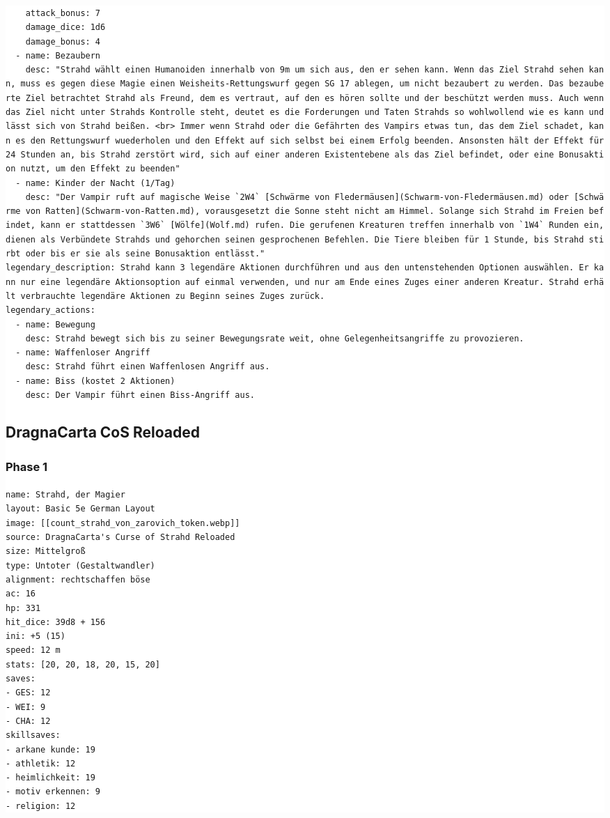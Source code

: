 ```statblock
    attack_bonus: 7
    damage_dice: 1d6
    damage_bonus: 4
  - name: Bezaubern
    desc: "Strahd wählt einen Humanoiden innerhalb von 9m um sich aus, den er sehen kann. Wenn das Ziel Strahd sehen kann, muss es gegen diese Magie einen Weisheits-Rettungswurf gegen SG 17 ablegen, um nicht bezaubert zu werden. Das bezauberte Ziel betrachtet Strahd als Freund, dem es vertraut, auf den es hören sollte und der beschützt werden muss. Auch wenn das Ziel nicht unter Strahds Kontrolle steht, deutet es die Forderungen und Taten Strahds so wohlwollend wie es kann und lässt sich von Strahd beißen. <br> Immer wenn Strahd oder die Gefährten des Vampirs etwas tun, das dem Ziel schadet, kann es den Rettungswurf wuederholen und den Effekt auf sich selbst bei einem Erfolg beenden. Ansonsten hält der Effekt für 24 Stunden an, bis Strahd zerstört wird, sich auf einer anderen Existentebene als das Ziel befindet, oder eine Bonusaktion nutzt, um den Effekt zu beenden"
  - name: Kinder der Nacht (1/Tag)
    desc: "Der Vampir ruft auf magische Weise `2W4` [Schwärme von Fledermäusen](Schwarm-von-Fledermäusen.md) oder [Schwärme von Ratten](Schwarm-von-Ratten.md), vorausgesetzt die Sonne steht nicht am Himmel. Solange sich Strahd im Freien befindet, kann er stattdessen `3W6` [Wölfe](Wolf.md) rufen. Die gerufenen Kreaturen treffen innerhalb von `1W4` Runden ein, dienen als Verbündete Strahds und gehorchen seinen gesprochenen Befehlen. Die Tiere bleiben für 1 Stunde, bis Strahd stirbt oder bis er sie als seine Bonusaktion entlässt."
legendary_description: Strahd kann 3 legendäre Aktionen durchführen und aus den untenstehenden Optionen auswählen. Er kann nur eine legendäre Aktionsoption auf einmal verwenden, und nur am Ende eines Zuges einer anderen Kreatur. Strahd erhält verbrauchte legendäre Aktionen zu Beginn seines Zuges zurück.
legendary_actions:
  - name: Bewegung
    desc: Strahd bewegt sich bis zu seiner Bewegungsrate weit, ohne Gelegenheitsangriffe zu provozieren.
  - name: Waffenloser Angriff
    desc: Strahd führt einen Waffenlosen Angriff aus.
  - name: Biss (kostet 2 Aktionen)
    desc: Der Vampir führt einen Biss-Angriff aus.
```

## DragnaCarta CoS Reloaded


### Phase 1

```statblock
name: Strahd, der Magier
layout: Basic 5e German Layout
image: [[count_strahd_von_zarovich_token.webp]]
source: DragnaCarta's Curse of Strahd Reloaded
size: Mittelgroß
type: Untoter (Gestaltwandler)
alignment: rechtschaffen böse
ac: 16
hp: 331
hit_dice: 39d8 + 156
ini: +5 (15)
speed: 12 m
stats: [20, 20, 18, 20, 15, 20]
saves:
- GES: 12
- WEI: 9
- CHA: 12
skillsaves:
- arkane kunde: 19
- athletik: 12
- heimlichkeit: 19
- motiv erkennen: 9
- religion: 12
```